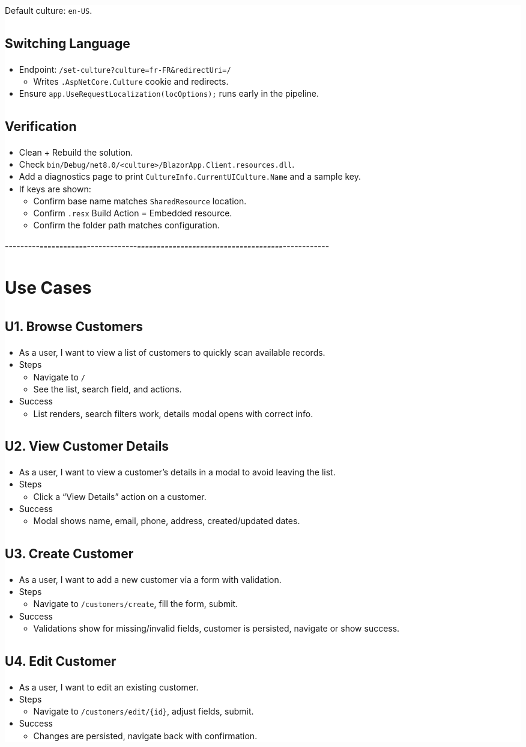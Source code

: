 Default culture: `en-US`.

## Switching Language
- Endpoint: `/set-culture?culture=fr-FR&redirectUri=/`
  - Writes `.AspNetCore.Culture` cookie and redirects.
- Ensure `app.UseRequestLocalization(locOptions);` runs early in the pipeline.

## Verification
- Clean + Rebuild the solution.
- Check `bin/Debug/net8.0/<culture>/BlazorApp.Client.resources.dll`.
- Add a diagnostics page to print `CultureInfo.CurrentUICulture.Name` and a sample key.
- If keys are shown:
  - Confirm base name matches `SharedResource` location.
  - Confirm `.resx` Build Action = Embedded resource.
  - Confirm the folder path matches configuration.

---------**********------------**********-------------***********------------**********------------**********-------------***********------------


# Use Cases



## U1. Browse Customers
- As a user, I want to view a list of customers to quickly scan available records.
- Steps
  - Navigate to `/`
  - See the list, search field, and actions.
- Success
  - List renders, search filters work, details modal opens with correct info.

## U2. View Customer Details
- As a user, I want to view a customer’s details in a modal to avoid leaving the list.
- Steps
  - Click a “View Details” action on a customer.
- Success
  - Modal shows name, email, phone, address, created/updated dates.

## U3. Create Customer
- As a user, I want to add a new customer via a form with validation.
- Steps
  - Navigate to `/customers/create`, fill the form, submit.
- Success
  - Validations show for missing/invalid fields, customer is persisted, navigate or show success.

## U4. Edit Customer
- As a user, I want to edit an existing customer.
- Steps
  - Navigate to `/customers/edit/{id}`, adjust fields, submit.
- Success
  - Changes are persisted, navigate back with confirmation.
